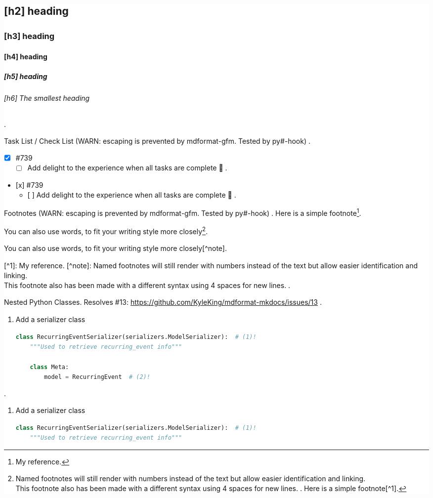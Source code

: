 ## \[h2\] heading

### \[h3\] heading

#### \[h4\] heading

##### \[h5\] heading

###### \[h6\] The smallest heading
.

Task List / Check List (WARN: escaping is prevented by mdformat-gfm. Tested by py#-hook)
.
- [x] #739
  - [ ] Add delight to the experience when all tasks are complete :tada:
.
- \[x\] #739
    - \[ \] Add delight to the experience when all tasks are complete :tada:
.

Footnotes (WARN: escaping is prevented by mdformat-gfm. Tested by py#-hook)
.
Here is a simple footnote[^1].

You can also use words, to fit your writing style more closely[^note].

  [^1]: My reference.
  [^note]: Named footnotes will still render with numbers instead of the text but allow easier identification and linking.\
    This footnote also has been made with a different syntax using 4 spaces for new lines.
.
Here is a simple footnote\[^1\].

You can also use words, to fit your writing style more closely\[^note\].

\[^1\]: My reference.
\[^note\]: Named footnotes will still render with numbers instead of the text but allow easier identification and linking.\
This footnote also has been made with a different syntax using 4 spaces for new lines.
.

Nested Python Classes. Resolves #13: https://github.com/KyleKing/mdformat-mkdocs/issues/13
.
1. Add a serializer class

    ```python
    class RecurringEventSerializer(serializers.ModelSerializer):  # (1)!
        """Used to retrieve recurring_event info"""

        class Meta:
            model = RecurringEvent  # (2)!
    ```
.
1. Add a serializer class

    ```python
    class RecurringEventSerializer(serializers.ModelSerializer):  # (1)!
        """Used to retrieve recurring_event info"""


[external link]: https://github.com/czuli/github-markdown-example/tree/7326f19c94be992319394e5bfeaa07b30f858e46
[external link]: https://github.com/czuli/github-markdown-example/tree/7326f19c94be992319394e5bfeaa07b30f858e46
[foo]: /url "title"
[foo]: /url "title"